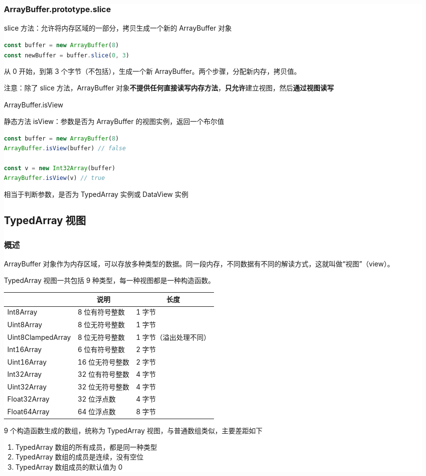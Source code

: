 ### ArrayBuffer.prototype.slice

slice 方法：允许将内存区域的一部分，拷贝生成一个新的 ArrayBuffer 对象

```js
const buffer = new ArrayBuffer(8)
const newBuffer = buffer.slice(0, 3)
```

从 0 开始，到第 3 个字节（不包括），生成一个新 ArrayBuffer。两个步骤，分配新内存，拷贝值。

注意：除了 slice 方法，ArrayBuffer 对象**不提供任何直接读写内存方法**，**只允许**建立视图，然后**通过视图读写**

ArrayBuffer.isView

静态方法 isView：参数是否为 ArrayBuffer 的视图实例，返回一个布尔值

```js
const buffer = new ArrayBuffer(8)
ArrayBuffer.isView(buffer) // false

const v = new Int32Array(buffer)
ArrayBuffer.isView(v) // true
```

相当于判断参数，是否为 TypedArray 实例或 DataView 实例

## TypedArray 视图

### 概述

ArrayBuffer 对象作为内存区域，可以存放多种类型的数据。同一段内存，不同数据有不同的解读方式，这就叫做“视图”（view）。

TypedArray 视图一共包括 9 种类型，每一种视图都是一种构造函数。

|                   | 说明            | 长度                   |
| ----------------- | --------------- | ---------------------- |
| Int8Array         | 8 位有符号整数  | 1 字节                 |
| Uint8Array        | 8 位无符号整数  | 1 字节                 |
| Uint8ClampedArray | 8 位无符号整数  | 1 字节（溢出处理不同） |
| Int16Array        | 6 位有符号整数  | 2 字节                 |
| Uint16Array       | 16 位无符号整数 | 2 字节                 |
| Int32Array        | 32 位有符号整数 | 4 字节                 |
| Uint32Array       | 32 位无符号整数 | 4 字节                 |
| Float32Array      | 32 位浮点数     | 4 字节                 |
| Float64Array      | 64 位浮点数     | 8 字节                 |

9 个构造函数生成的数组，统称为 TypedArray 视图，与普通数组类似，主要差距如下

1. TypedArray 数组的所有成员，都是同一种类型
2. TypedArray 数组的成员是连续，没有空位
3. TypedArray 数组成员的默认值为 0
